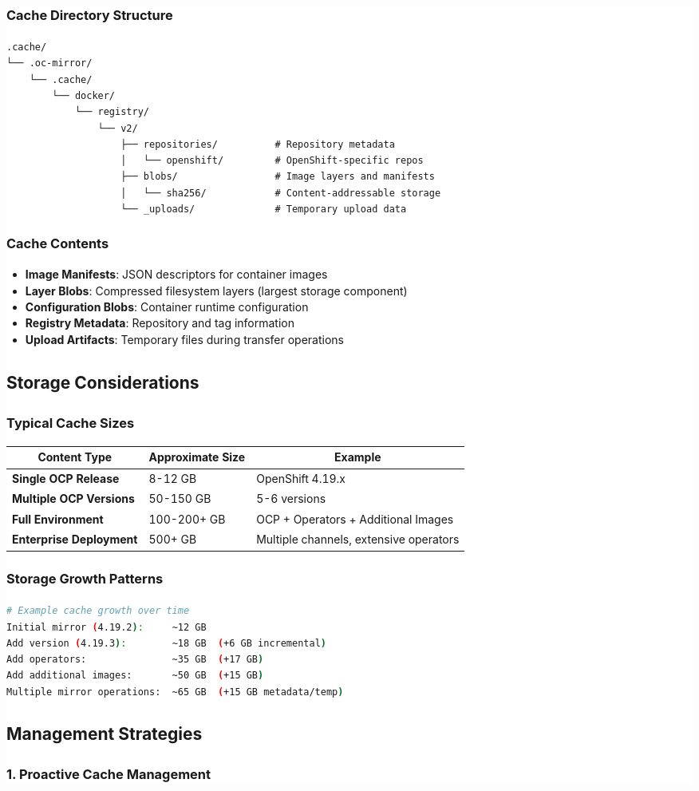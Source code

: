 ### Cache Directory Structure
```
.cache/
└── .oc-mirror/
    └── .cache/
        └── docker/
            └── registry/
                └── v2/
                    ├── repositories/          # Repository metadata
                    │   └── openshift/         # OpenShift-specific repos
                    ├── blobs/                 # Image layers and manifests
                    │   └── sha256/            # Content-addressable storage
                    └── _uploads/              # Temporary upload data
```

### Cache Contents
- **Image Manifests**: JSON descriptors for container images
- **Layer Blobs**: Compressed filesystem layers (largest storage component)
- **Configuration Blobs**: Container runtime configuration
- **Registry Metadata**: Repository and tag information
- **Upload Artifacts**: Temporary files during transfer operations

## Storage Considerations

### Typical Cache Sizes

| Content Type | Approximate Size | Example |
|-------------|------------------|---------|
| **Single OCP Release** | 8-12 GB | OpenShift 4.19.x |
| **Multiple OCP Versions** | 50-150 GB | 5-6 versions |
| **Full Environment** | 100-200+ GB | OCP + Operators + Additional Images |
| **Enterprise Deployment** | 500+ GB | Multiple channels, extensive operators |

### Storage Growth Patterns
```bash
# Example cache growth over time
Initial mirror (4.19.2):     ~12 GB
Add version (4.19.3):        ~18 GB  (+6 GB incremental)
Add operators:               ~35 GB  (+17 GB)
Add additional images:       ~50 GB  (+15 GB)
Multiple mirror operations:  ~65 GB  (+15 GB metadata/temp)
```

## Management Strategies

### 1. Proactive Cache Management
